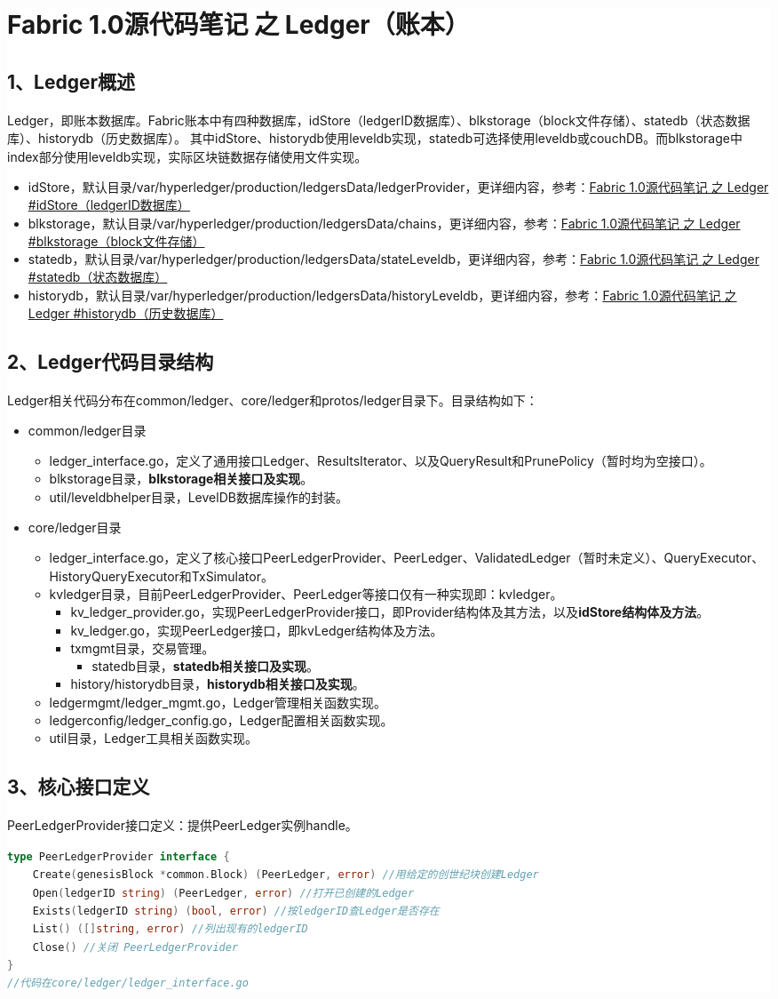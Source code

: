 # Fabric 1.0源代码笔记 之 Ledger（账本）

## 1、Ledger概述

Ledger，即账本数据库。Fabric账本中有四种数据库，idStore（ledgerID数据库）、blkstorage（block文件存储）、statedb（状态数据库）、historydb（历史数据库）。
其中idStore、historydb使用leveldb实现，statedb可选择使用leveldb或couchDB。而blkstorage中index部分使用leveldb实现，实际区块链数据存储使用文件实现。

* idStore，默认目录/var/hyperledger/production/ledgersData/ledgerProvider，更详细内容，参考：[Fabric 1.0源代码笔记 之 Ledger #idStore（ledgerID数据库）](idstore.md)
* blkstorage，默认目录/var/hyperledger/production/ledgersData/chains，更详细内容，参考：[Fabric 1.0源代码笔记 之 Ledger #blkstorage（block文件存储）](blkstorage.md)
* statedb，默认目录/var/hyperledger/production/ledgersData/stateLeveldb，更详细内容，参考：[Fabric 1.0源代码笔记 之 Ledger #statedb（状态数据库）](statedb.md)
* historydb，默认目录/var/hyperledger/production/ledgersData/historyLeveldb，更详细内容，参考：[Fabric 1.0源代码笔记 之 Ledger #historydb（历史数据库）](historydb.md)

## 2、Ledger代码目录结构

Ledger相关代码分布在common/ledger、core/ledger和protos/ledger目录下。目录结构如下：

* common/ledger目录
	* ledger_interface.go，定义了通用接口Ledger、ResultsIterator、以及QueryResult和PrunePolicy（暂时均为空接口）。
	* blkstorage目录，**blkstorage相关接口及实现**。
	* util/leveldbhelper目录，LevelDB数据库操作的封装。
	
* core/ledger目录
	* ledger_interface.go，定义了核心接口PeerLedgerProvider、PeerLedger、ValidatedLedger（暂时未定义）、QueryExecutor、HistoryQueryExecutor和TxSimulator。
	* kvledger目录，目前PeerLedgerProvider、PeerLedger等接口仅有一种实现即：kvledger。
		* kv_ledger_provider.go，实现PeerLedgerProvider接口，即Provider结构体及其方法，以及**idStore结构体及方法**。
		* kv_ledger.go，实现PeerLedger接口，即kvLedger结构体及方法。
		* txmgmt目录，交易管理。
			* statedb目录，**statedb相关接口及实现**。
		* history/historydb目录，**historydb相关接口及实现**。
	* ledgermgmt/ledger_mgmt.go，Ledger管理相关函数实现。
	* ledgerconfig/ledger_config.go，Ledger配置相关函数实现。
	* util目录，Ledger工具相关函数实现。
	

## 3、核心接口定义

PeerLedgerProvider接口定义：提供PeerLedger实例handle。

```go
type PeerLedgerProvider interface {
	Create(genesisBlock *common.Block) (PeerLedger, error) //用给定的创世纪块创建Ledger
	Open(ledgerID string) (PeerLedger, error) //打开已创建的Ledger
	Exists(ledgerID string) (bool, error) //按ledgerID查Ledger是否存在
	List() ([]string, error) //列出现有的ledgerID
	Close() //关闭 PeerLedgerProvider
}
//代码在core/ledger/ledger_interface.go
```
